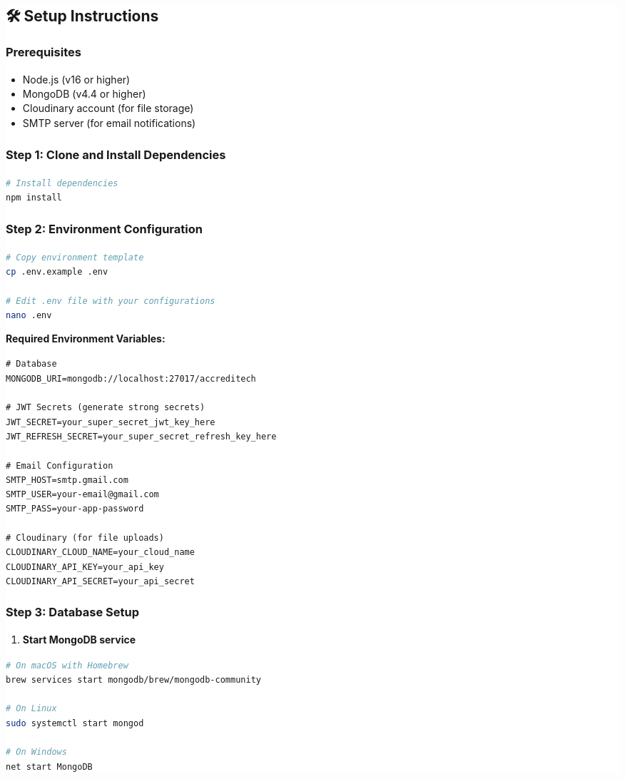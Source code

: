 ## 🛠️ Setup Instructions

### Prerequisites
- Node.js (v16 or higher)
- MongoDB (v4.4 or higher)
- Cloudinary account (for file storage)
- SMTP server (for email notifications)

### Step 1: Clone and Install Dependencies

```bash
# Install dependencies
npm install
```

### Step 2: Environment Configuration

```bash
# Copy environment template
cp .env.example .env

# Edit .env file with your configurations
nano .env
```

**Required Environment Variables:**
```env
# Database
MONGODB_URI=mongodb://localhost:27017/accreditech

# JWT Secrets (generate strong secrets)
JWT_SECRET=your_super_secret_jwt_key_here
JWT_REFRESH_SECRET=your_super_secret_refresh_key_here

# Email Configuration
SMTP_HOST=smtp.gmail.com
SMTP_USER=your-email@gmail.com
SMTP_PASS=your-app-password

# Cloudinary (for file uploads)
CLOUDINARY_CLOUD_NAME=your_cloud_name
CLOUDINARY_API_KEY=your_api_key
CLOUDINARY_API_SECRET=your_api_secret
```

### Step 3: Database Setup

1. **Start MongoDB service**
```bash
# On macOS with Homebrew
brew services start mongodb/brew/mongodb-community

# On Linux
sudo systemctl start mongod

# On Windows
net start MongoDB
```
